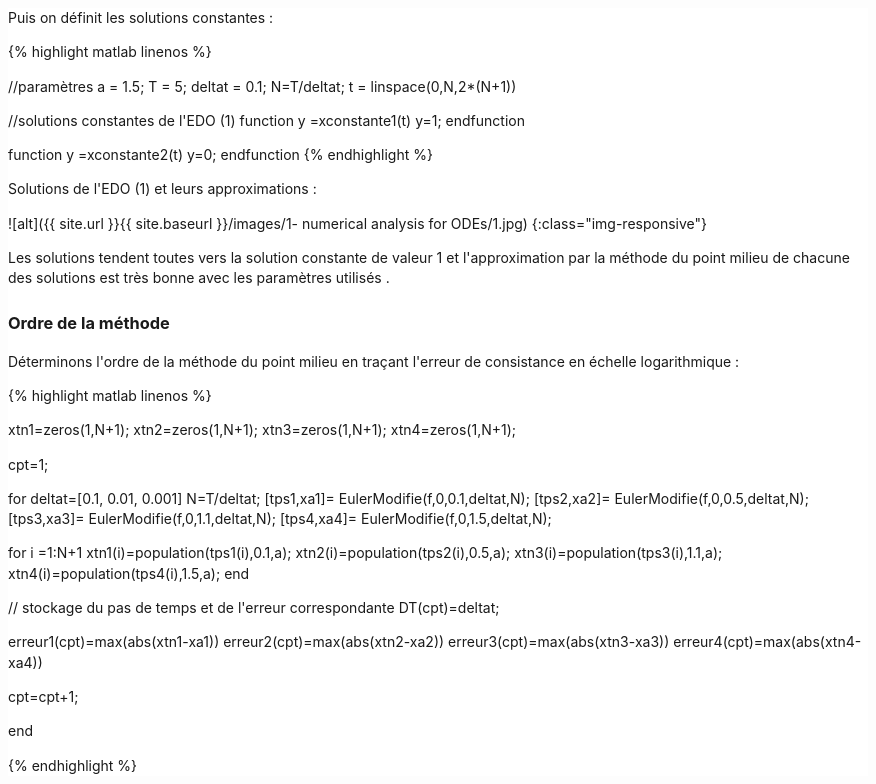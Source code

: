 Puis on définit les solutions constantes :

{% highlight matlab linenos %}

//paramètres
a = 1.5;
T = 5;
deltat = 0.1;
N=T/deltat;
t = linspace(0,N,2*(N+1))

//solutions constantes de l'EDO (1)
function y =xconstante1(t)
   y=1;
endfunction

function y =xconstante2(t)
   y=0;
endfunction
{% endhighlight %}

Solutions de l'EDO (1) et leurs approximations :

![alt]({{ site.url }}{{ site.baseurl }}/images/1- numerical analysis for ODEs/1.jpg)
{:class="img-responsive"}


Les solutions tendent toutes vers la solution constante de valeur 1 et l'approximation par la méthode du point milieu de chacune des solutions est très bonne avec les paramètres utilisés .

### Ordre de la méthode

Déterminons l'ordre de la méthode du point milieu en traçant l'erreur de consistance en échelle logarithmique :

{% highlight matlab linenos %}

xtn1=zeros(1,N+1);
xtn2=zeros(1,N+1);
xtn3=zeros(1,N+1);
xtn4=zeros(1,N+1);

cpt=1;

for deltat=[0.1, 0.01, 0.001]
  N=T/deltat;
  [tps1,xa1]= EulerModifie(f,0,0.1,deltat,N);
  [tps2,xa2]= EulerModifie(f,0,0.5,deltat,N);
  [tps3,xa3]= EulerModifie(f,0,1.1,deltat,N);
  [tps4,xa4]= EulerModifie(f,0,1.5,deltat,N);

  for i =1:N+1
    xtn1(i)=population(tps1(i),0.1,a);
    xtn2(i)=population(tps2(i),0.5,a);
    xtn3(i)=population(tps3(i),1.1,a);
    xtn4(i)=population(tps4(i),1.5,a);
  end

  // stockage du pas de temps et de l'erreur correspondante
  DT(cpt)=deltat;

  erreur1(cpt)=max(abs(xtn1-xa1))
  erreur2(cpt)=max(abs(xtn2-xa2))
  erreur3(cpt)=max(abs(xtn3-xa3))
  erreur4(cpt)=max(abs(xtn4-xa4))

cpt=cpt+1;

end

{% endhighlight %}
